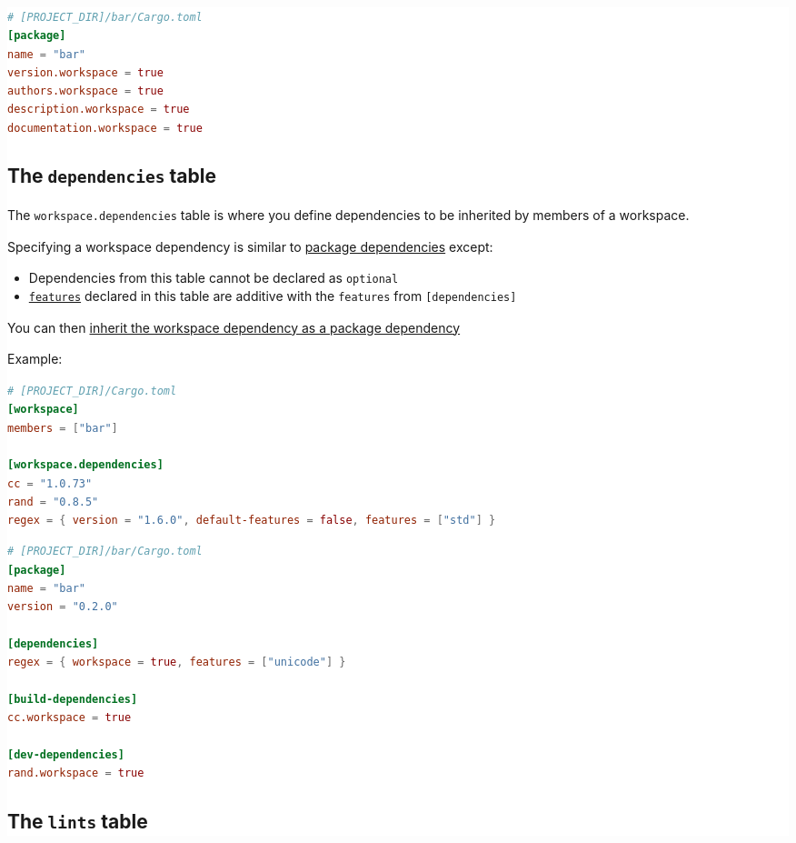 ```toml
# [PROJECT_DIR]/bar/Cargo.toml
[package]
name = "bar"
version.workspace = true
authors.workspace = true
description.workspace = true
documentation.workspace = true
```

## The `dependencies` table

The `workspace.dependencies` table is where you define dependencies to be
inherited by members of a workspace.

Specifying a workspace dependency is similar to [package dependencies][specifying-dependencies] except:
- Dependencies from this table cannot be declared as `optional`
- [`features`][features] declared in this table are additive with the `features` from `[dependencies]`

You can then [inherit the workspace dependency as a package dependency][inheriting-a-dependency-from-a-workspace]

Example:
```toml
# [PROJECT_DIR]/Cargo.toml
[workspace]
members = ["bar"]

[workspace.dependencies]
cc = "1.0.73"
rand = "0.8.5"
regex = { version = "1.6.0", default-features = false, features = ["std"] }
```

```toml
# [PROJECT_DIR]/bar/Cargo.toml
[package]
name = "bar"
version = "0.2.0"

[dependencies]
regex = { workspace = true, features = ["unicode"] }

[build-dependencies]
cc.workspace = true

[dev-dependencies]
rand.workspace = true
```

## The `lints` table


[package]: manifest.md#the-package-section
[`Cargo.lock`]: ../guide/cargo-toml-vs-cargo-lock.md
[package-metadata]: manifest.md#the-metadata-table
[package-edition]: manifest.md#the-edition-field
[output directory]: ../guide/build-cache.md
[patch]: overriding-dependencies.md#the-patch-section
[replace]: overriding-dependencies.md#the-replace-section
[profiles]: profiles.md
[`path` dependencies]: specifying-dependencies.md#specifying-path-dependencies
[`package.workspace`]: manifest.md#the-workspace-field
[globs]: https://docs.rs/glob/0.3.0/glob/struct.Pattern.html
[`cargo build`]: ../commands/cargo-build.md
[specifying-dependencies]: specifying-dependencies.md
[features]: features.md
[inheriting-a-dependency-from-a-workspace]: specifying-dependencies.md#inheriting-a-dependency-from-a-workspace